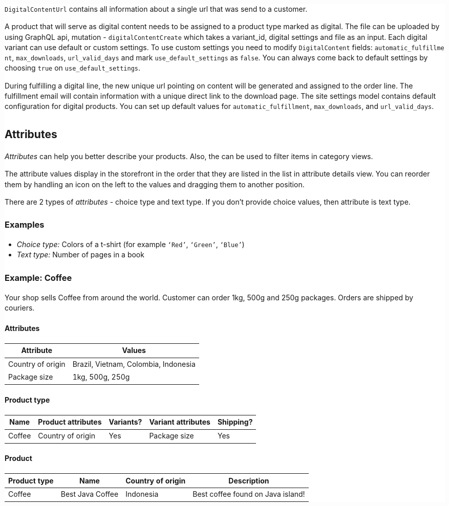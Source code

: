 `DigitalContentUrl` contains all information about a single url that was send to a customer.

A product that will serve as digital content needs to be assigned to a product type marked as digital. The file can be uploaded by using GraphQL api, mutation - `digitalContentCreate` which takes a variant_id, digital settings and file as an input. Each digital variant can use default or custom settings. To use custom settings you need to modify `DigitalContent` fields: `automatic_fulfillment`, `max_downloads`, `url_valid_days` and mark `use_default_settings` as `false`. You can always come back to default settings by choosing `true` on `use_default_settings`.

During fulfilling a digital line, the new unique url pointing on content will be generated and assigned to the order line. The fulfillment email will contain information with a unique direct link to the download page. The site settings model contains default configuration for digital products. You can set up default values for `automatic_fulfillment`, `max_downloads`, and `url_valid_days`.

## Attributes

_Attributes_ can help you better describe your products. Also, the can be used to filter items in category views.

The attribute values display in the storefront in the order that they are listed in the list in attribute details view. You can reorder them by handling an icon on the left to the values and dragging them to another position.

There are 2 types of _attributes_ - choice type and text type. If you don’t provide choice values, then attribute is text type.

### Examples

- _Choice type:_ Colors of a t-shirt (for example `‘Red’`, `‘Green’`, `‘Blue’`)
- _Text type:_ Number of pages in a book

### Example: Coffee

Your shop sells Coffee from around the world. Customer can order 1kg, 500g and 250g packages. Orders are shipped by couriers.

#### Attributes

| Attribute         | Values                               |
| ----------------- | ------------------------------------ |
| Country of origin | Brazil, Vietnam, Colombia, Indonesia |
| Package size      | 1kg, 500g, 250g                      |

#### Product type

| Name   | Product attributes | Variants? | Variant attributes | Shipping? |
| ------ | ------------------ | --------- | ------------------ | --------- |
| Coffee | Country of origin  | Yes       | Package size       | Yes       |

#### Product

| Product type | Name             | Country of origin | Description                       |
| ------------ | ---------------- | ----------------- | --------------------------------- |
| Coffee       | Best Java Coffee | Indonesia         | Best coffee found on Java island! |
